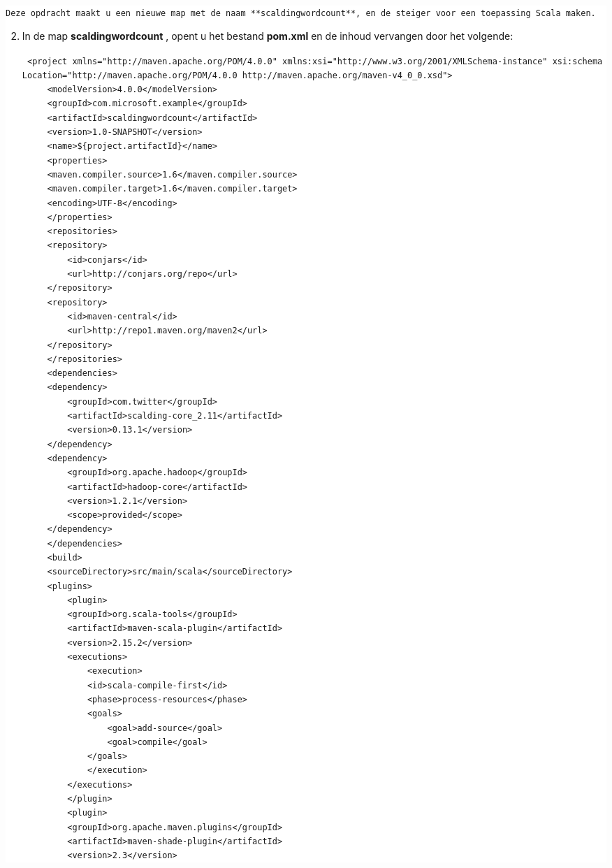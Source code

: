     Deze opdracht maakt u een nieuwe map met de naam **scaldingwordcount**, en de steiger voor een toepassing Scala maken.

2. In de map **scaldingwordcount** , opent u het bestand **pom.xml** en de inhoud vervangen door het volgende:

        <project xmlns="http://maven.apache.org/POM/4.0.0" xmlns:xsi="http://www.w3.org/2001/XMLSchema-instance" xsi:schemaLocation="http://maven.apache.org/POM/4.0.0 http://maven.apache.org/maven-v4_0_0.xsd">
            <modelVersion>4.0.0</modelVersion>
            <groupId>com.microsoft.example</groupId>
            <artifactId>scaldingwordcount</artifactId>
            <version>1.0-SNAPSHOT</version>
            <name>${project.artifactId}</name>
            <properties>
            <maven.compiler.source>1.6</maven.compiler.source>
            <maven.compiler.target>1.6</maven.compiler.target>
            <encoding>UTF-8</encoding>
            </properties>
            <repositories>
            <repository>
                <id>conjars</id>
                <url>http://conjars.org/repo</url>
            </repository>
            <repository>
                <id>maven-central</id>
                <url>http://repo1.maven.org/maven2</url>
            </repository>
            </repositories>
            <dependencies>
            <dependency>
                <groupId>com.twitter</groupId>
                <artifactId>scalding-core_2.11</artifactId>
                <version>0.13.1</version>
            </dependency>
            <dependency>
                <groupId>org.apache.hadoop</groupId>
                <artifactId>hadoop-core</artifactId>
                <version>1.2.1</version>
                <scope>provided</scope>
            </dependency>
            </dependencies>
            <build>
            <sourceDirectory>src/main/scala</sourceDirectory>
            <plugins>
                <plugin>
                <groupId>org.scala-tools</groupId>
                <artifactId>maven-scala-plugin</artifactId>
                <version>2.15.2</version>
                <executions>
                    <execution>
                    <id>scala-compile-first</id>
                    <phase>process-resources</phase>
                    <goals>
                        <goal>add-source</goal>
                        <goal>compile</goal>
                    </goals>
                    </execution>
                </executions>
                </plugin>
                <plugin>
                <groupId>org.apache.maven.plugins</groupId>
                <artifactId>maven-shade-plugin</artifactId>
                <version>2.3</version>